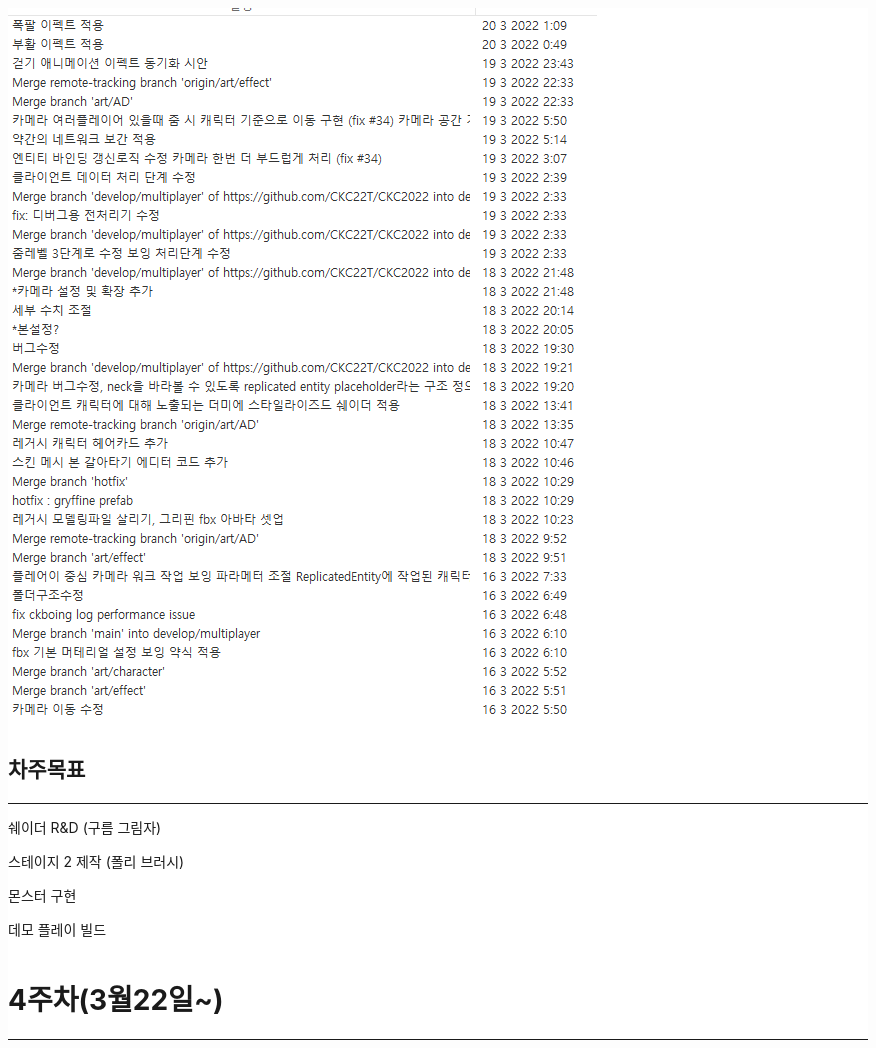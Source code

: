 ![Untitled](/assets/ckc2022/Untitled%2032.png)

## 차주목표

---

쉐이더 R&D (구름 그림자)

스테이지 2 제작 (폴리 브러시)

몬스터 구현

데모 플레이 빌드



# 4주차(3월22일~)

---